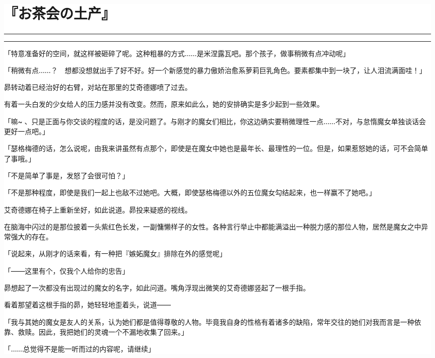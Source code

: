 # 『お茶会の土产』

------



* * * * * * * *



「特意准备好的空间，就这样被砸碎了呢。这种粗暴的方式……是米涅露瓦吧。那个孩子，做事稍微有点冲动呢」



「稍微有点……？　想都没想就出手了好不好。好一个新感觉的暴力傲娇治愈系萝莉巨乳角色。要素都集中到一块了，让人泪流满面哇！」



昴转动着已经治好的右臂，对站在那里的艾奇德娜喷了过去。



有着一头白发的少女给人的压力感并没有改变。然而，原来如此么，她的安排确实是多少起到一些效果。



「嘛~ 、只是正面与你交谈的程度的话，是没问题了。与刚才的魔女们相比，你这边确实要稍微理性一点……不对，与怠惰魔女单独谈话会更好一点吧。」



「瑟格梅德的话，怎么说呢，由我来讲虽然有点那个，即使是在魔女中她也是最年长、最理性的一位。但是，如果惹怒她的话，可不会简单了事哦。」



「不是简单了事是，发怒了会很可怕？」



「不是那种程度，即使是我们一起上也敌不过她吧。大概，即使瑟格梅德以外的五位魔女勾结起来，也一样赢不了她吧。」



艾奇德娜在椅子上重新坐好，如此说道。昴投来疑惑的视线。



在脑海中闪过的是那位披着一头紫红色长发，一副慵懒样子的女性。各种言行举止中都能满溢出一种脱力感的那位人物，居然是魔女之中异常强大的存在。



「说起来，从刚才的话来看，有一种把『嫉妬魔女』排除在外的感觉呢」



「――这里有个，仅我个人给你的忠告」



昴想起了一次都没有出现过的魔女的名字，如此问道。嘴角浮现出微笑的艾奇德娜竖起了一根手指。



看着那望着这根手指的昴，她轻轻地歪着头，说道——



「我与其她的魔女是友人的关系，认为她们都是值得尊敬的人物。毕竟我自身的性格有着诸多的缺陷，常年交往的她们对我而言是一种依靠、救赎。因此，我把她们的灵魂一个不漏地收集了回来。」



「……总觉得不是能一听而过的内容呢，请继续」


